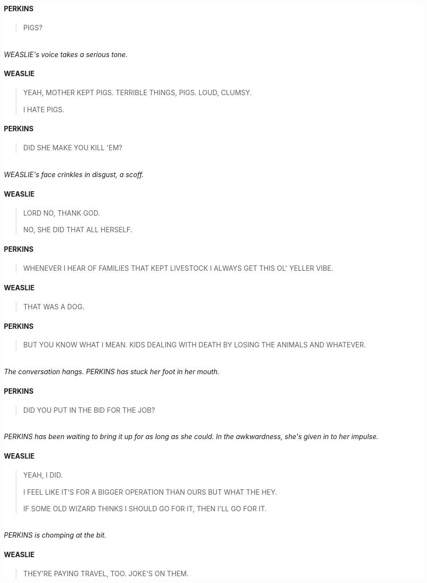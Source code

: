 #### PERKINS 

> PIGS?

<BR><I>WEASLIE's voice takes a serious tone.</i>

#### WEASLIE 

> YEAH, MOTHER KEPT PIGS. TERRIBLE THINGS, PIGS. LOUD, CLUMSY.
> 
> I HATE PIGS.

#### PERKINS 

> DID SHE MAKE YOU KILL 'EM?

<BR><I>WEASLIE's face crinkles in disgust, a scoff.</i>

#### WEASLIE 

> LORD NO, THANK GOD.
> 
> NO, SHE DID THAT ALL HERSELF.

#### PERKINS 

> WHENEVER I HEAR OF FAMILIES THAT KEPT LIVESTOCK I ALWAYS GET THIS OL' YELLER VIBE.

#### WEASLIE 

> THAT WAS A DOG.

#### PERKINS 

> BUT YOU KNOW WHAT I MEAN. KIDS DEALING WITH DEATH BY LOSING THE ANIMALS AND WHATEVER.

<BR><I>The conversation hangs. PERKINS has stuck her foot in her mouth.</i>

#### PERKINS

> DID YOU PUT IN THE BID FOR THE JOB?

<BR><I>PERKINS has been waiting to bring it up for as long as she could. In the awkwardness, she's given in to her impulse.</i>

#### WEASLIE 

> YEAH, I DID. 
> 
> I FEEL LIKE IT'S FOR A BIGGER OPERATION THAN OURS BUT WHAT THE HEY.
> 
> IF SOME OLD WIZARD THINKS I SHOULD GO FOR IT, THEN I'LL GO FOR IT.

<BR><I>PERKINS is chomping at the bit.</i>

#### WEASLIE

> THEY'RE PAYING TRAVEL, TOO. JOKE'S ON THEM.
